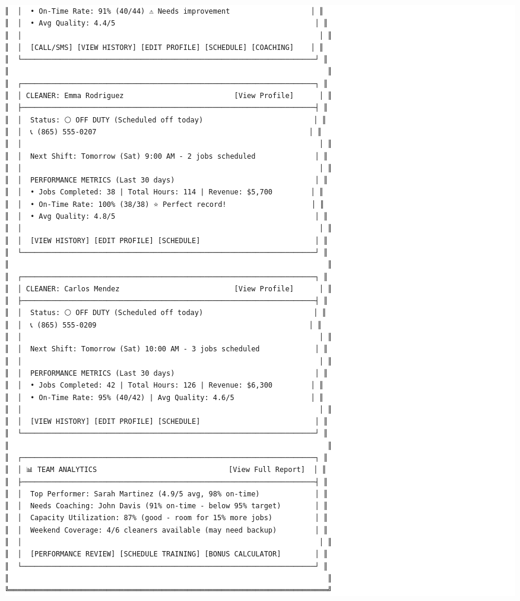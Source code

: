 ```
║  │  • On-Time Rate: 91% (40/44) ⚠️ Needs improvement                   │ ║
║  │  • Avg Quality: 4.4/5                                               │ ║
║  │                                                                      │ ║
║  │  [CALL/SMS] [VIEW HISTORY] [EDIT PROFILE] [SCHEDULE] [COACHING]    │ ║
║  └─────────────────────────────────────────────────────────────────────┘ ║
║                                                                           ║
║  ┌─────────────────────────────────────────────────────────────────────┐ ║
║  │ CLEANER: Emma Rodriguez                          [View Profile]      │ ║
║  ├─────────────────────────────────────────────────────────────────────┤ ║
║  │  Status: ⚪ OFF DUTY (Scheduled off today)                          │ ║
║  │  📞 (865) 555-0207                                                  │ ║
║  │                                                                      │ ║
║  │  Next Shift: Tomorrow (Sat) 9:00 AM - 2 jobs scheduled              │ ║
║  │                                                                      │ ║
║  │  PERFORMANCE METRICS (Last 30 days)                                 │ ║
║  │  • Jobs Completed: 38 | Total Hours: 114 | Revenue: $5,700         │ ║
║  │  • On-Time Rate: 100% (38/38) ⭐ Perfect record!                    │ ║
║  │  • Avg Quality: 4.8/5                                               │ ║
║  │                                                                      │ ║
║  │  [VIEW HISTORY] [EDIT PROFILE] [SCHEDULE]                           │ ║
║  └─────────────────────────────────────────────────────────────────────┘ ║
║                                                                           ║
║  ┌─────────────────────────────────────────────────────────────────────┐ ║
║  │ CLEANER: Carlos Mendez                           [View Profile]      │ ║
║  ├─────────────────────────────────────────────────────────────────────┤ ║
║  │  Status: ⚪ OFF DUTY (Scheduled off today)                          │ ║
║  │  📞 (865) 555-0209                                                  │ ║
║  │                                                                      │ ║
║  │  Next Shift: Tomorrow (Sat) 10:00 AM - 3 jobs scheduled             │ ║
║  │                                                                      │ ║
║  │  PERFORMANCE METRICS (Last 30 days)                                 │ ║
║  │  • Jobs Completed: 42 | Total Hours: 126 | Revenue: $6,300         │ ║
║  │  • On-Time Rate: 95% (40/42) | Avg Quality: 4.6/5                  │ ║
║  │                                                                      │ ║
║  │  [VIEW HISTORY] [EDIT PROFILE] [SCHEDULE]                           │ ║
║  └─────────────────────────────────────────────────────────────────────┘ ║
║                                                                           ║
║  ┌─────────────────────────────────────────────────────────────────────┐ ║
║  │ 📊 TEAM ANALYTICS                               [View Full Report]  │ ║
║  ├─────────────────────────────────────────────────────────────────────┤ ║
║  │  Top Performer: Sarah Martinez (4.9/5 avg, 98% on-time)             │ ║
║  │  Needs Coaching: John Davis (91% on-time - below 95% target)        │ ║
║  │  Capacity Utilization: 87% (good - room for 15% more jobs)          │ ║
║  │  Weekend Coverage: 4/6 cleaners available (may need backup)         │ ║
║  │                                                                      │ ║
║  │  [PERFORMANCE REVIEW] [SCHEDULE TRAINING] [BONUS CALCULATOR]        │ ║
║  └─────────────────────────────────────────────────────────────────────┘ ║
║                                                                           ║
╚═══════════════════════════════════════════════════════════════════════════╝
```
